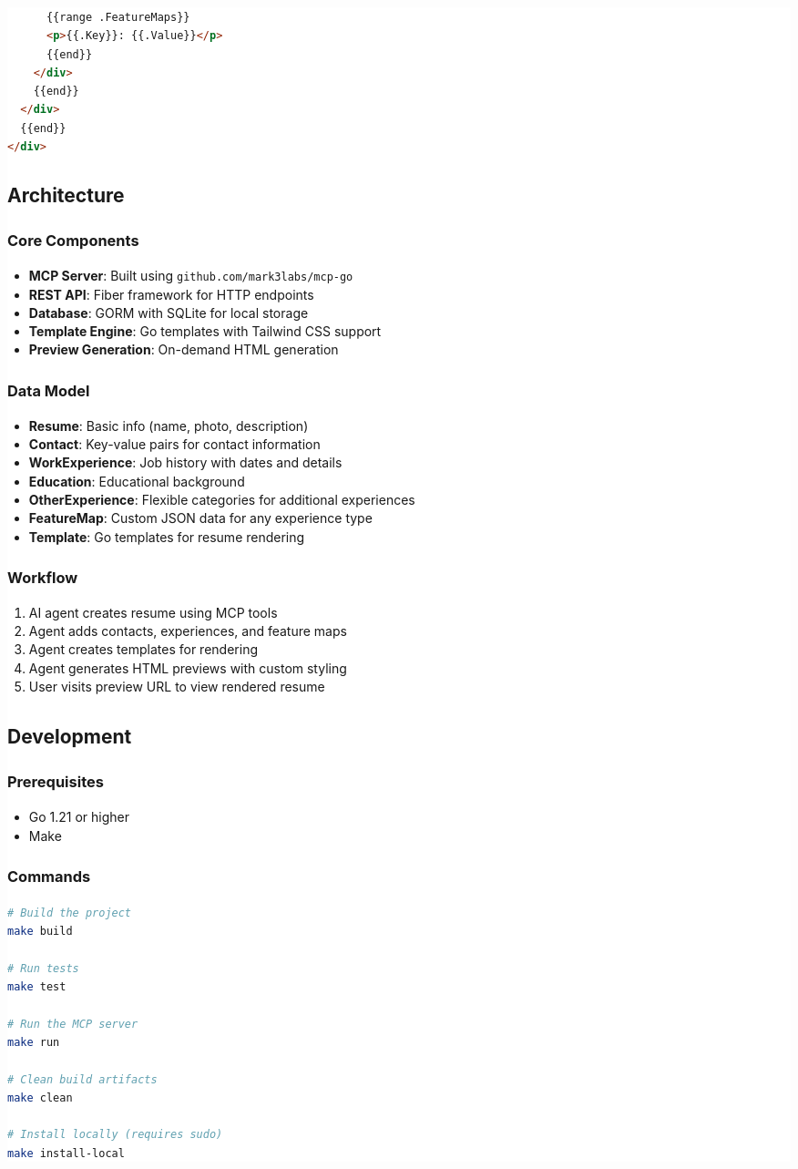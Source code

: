 ```html
      {{range .FeatureMaps}}
      <p>{{.Key}}: {{.Value}}</p>
      {{end}}
    </div>
    {{end}}
  </div>
  {{end}}
</div>
```

## Architecture

### Core Components

- **MCP Server**: Built using `github.com/mark3labs/mcp-go`
- **REST API**: Fiber framework for HTTP endpoints
- **Database**: GORM with SQLite for local storage
- **Template Engine**: Go templates with Tailwind CSS support
- **Preview Generation**: On-demand HTML generation

### Data Model

- **Resume**: Basic info (name, photo, description)
- **Contact**: Key-value pairs for contact information
- **WorkExperience**: Job history with dates and details
- **Education**: Educational background
- **OtherExperience**: Flexible categories for additional experiences
- **FeatureMap**: Custom JSON data for any experience type
- **Template**: Go templates for resume rendering

### Workflow

1. AI agent creates resume using MCP tools
2. Agent adds contacts, experiences, and feature maps
3. Agent creates templates for rendering
4. Agent generates HTML previews with custom styling
5. User visits preview URL to view rendered resume

## Development

### Prerequisites

- Go 1.21 or higher
- Make

### Commands

```bash
# Build the project
make build

# Run tests
make test

# Run the MCP server
make run

# Clean build artifacts
make clean

# Install locally (requires sudo)
make install-local

```